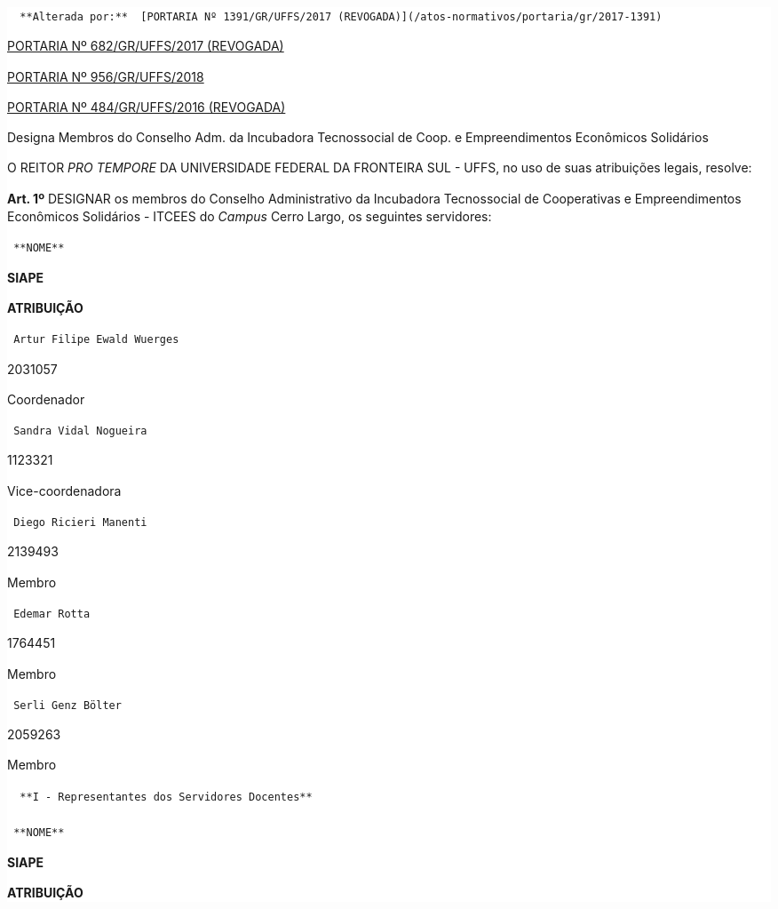       **Alterada por:**  [PORTARIA Nº 1391/GR/UFFS/2017 (REVOGADA)](/atos-normativos/portaria/gr/2017-1391) 

  [PORTARIA Nº 682/GR/UFFS/2017 (REVOGADA)](/atos-normativos/portaria/gr/2017-0682) 

  [PORTARIA Nº 956/GR/UFFS/2018](/atos-normativos/portaria/gr/2018-0956) 

  [PORTARIA Nº 484/GR/UFFS/2016 (REVOGADA)](/atos-normativos/portaria/gr/2016-0484) 

   Designa Membros do Conselho Adm. da Incubadora Tecnossocial de Coop. e Empreendimentos Econômicos Solidários  

O REITOR *PRO TEMPORE* DA UNIVERSIDADE FEDERAL DA FRONTEIRA SUL - UFFS, no uso de suas atribuições legais, resolve:

  

 **Art. 1º** DESIGNAR os membros do Conselho Administrativo da Incubadora Tecnossocial de Cooperativas e Empreendimentos Econômicos Solidários - ITCEES do *Campus* Cerro Largo, os seguintes servidores:

     **NOME**

   **SIAPE** 

   **ATRIBUIÇÃO**

     Artur Filipe Ewald Wuerges

   2031057

   Coordenador

     Sandra Vidal Nogueira

   1123321

   Vice-coordenadora

     Diego Ricieri Manenti

   2139493

   Membro

     Edemar Rotta

   1764451

   Membro

     Serli Genz Bölter

   2059263

   Membro

      **I - Representantes dos Servidores Docentes**

     **NOME**

   **SIAPE** 

   **ATRIBUIÇÃO**
